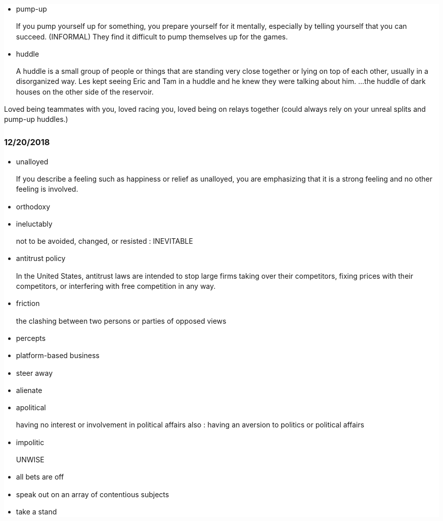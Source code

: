 - pump-up

   If you pump yourself up for something, you prepare yourself for it mentally, especially by telling    yourself that you can succeed. (INFORMAL) 
    They find it difficult to pump themselves up for the games. 

- huddle

  A huddle is a small group of people or things that are standing very close together or lying on top of each other, usually in a disorganized way. 
  Les kept seeing Eric and Tam in a huddle and he knew they were talking about him. 
  ...the huddle of dark houses on the other side of the reservoir. 

Loved being teammates with you, loved racing you, loved being on relays together (could always rely on your unreal splits and pump-up huddles.)



### 12/20/2018

- unalloyed 

  If you describe a feeling such as happiness or relief as unalloyed, you are 
  emphasizing that it is a strong feeling and no other feeling is involved. 

- orthodoxy

- ineluctably

  not to be avoided, changed, or resisted : INEVITABLE 

- antitrust policy

  In the United States, antitrust laws are intended to stop large firms taking over their competitors, fixing prices with their competitors, or interfering with free competition in any way.

- friction

  the clashing between two persons or parties of opposed views 

- percepts 

- platform-based business

- steer away

- alienate

- apolitical

  having no interest or involvement in political affairs also : having an aversion to politics or political affairs 

- impolitic

  UNWISE 

- all bets are off

- speak out on an array of contentious subjects

- take a stand
